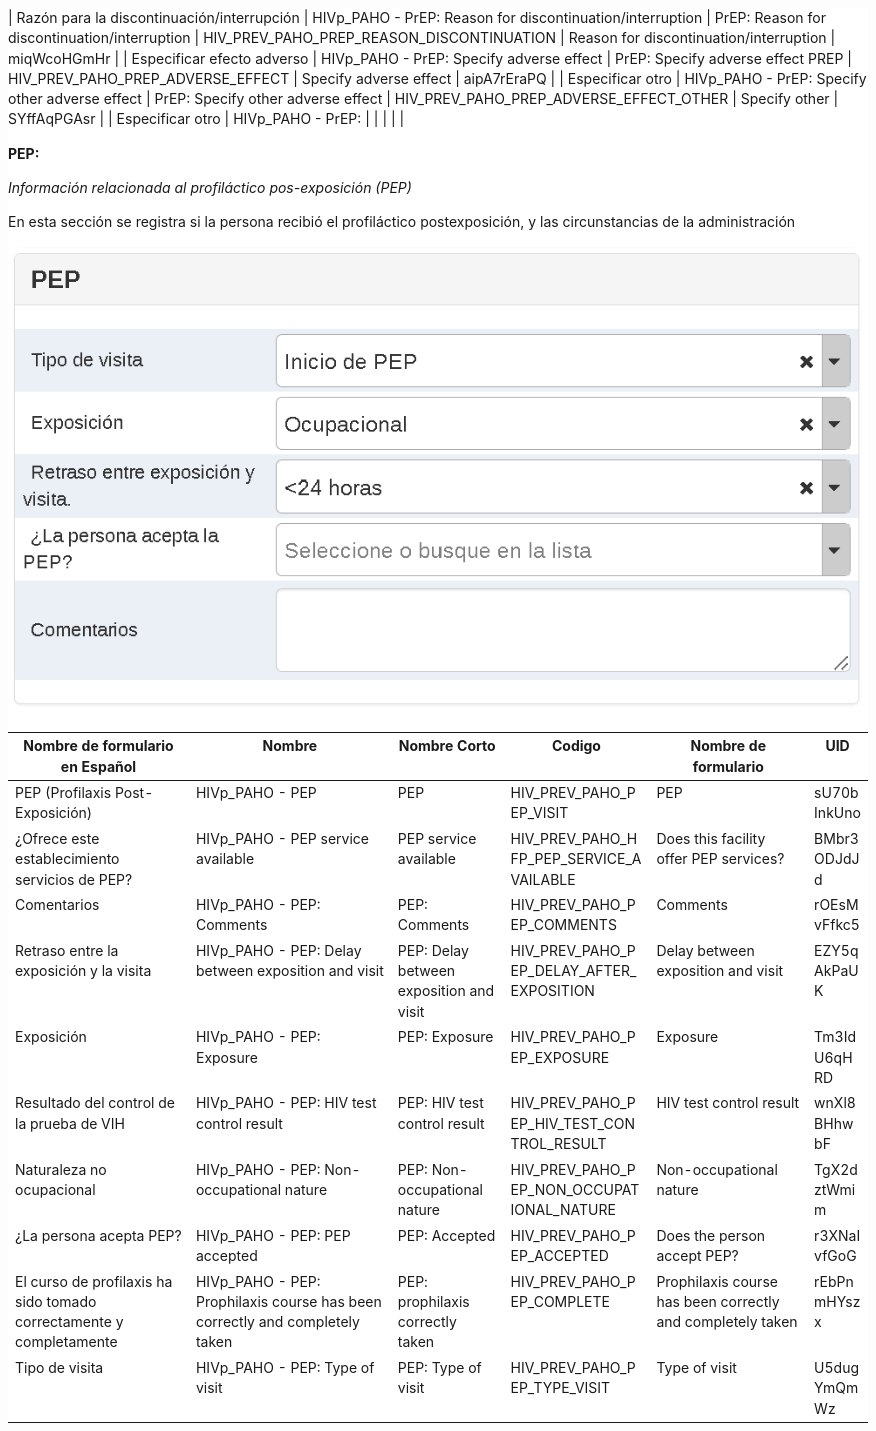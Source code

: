 | Razón para la discontinuación/interrupción      | HIVp_PAHO - PrEP: Reason for discontinuation/interruption      | PrEP: Reason for discontinuation/interruption   | HIV_PREV_PAHO_PREP_REASON_DISCONTINUATION     | Reason for discontinuation/interruption | miqWcoHGmHr |
| Especificar efecto adverso                      | HIVp_PAHO - PrEP: Specify adverse effect                       | PrEP: Specify adverse effect PREP               | HIV_PREV_PAHO_PREP_ADVERSE_EFFECT             | Specify adverse effect                  | aipA7rEraPQ |
| Especificar otro                                | HIVp_PAHO - PrEP: Specify other adverse effect                 | PrEP: Specify other adverse effect              | HIV_PREV_PAHO_PREP_ADVERSE_EFFECT_OTHER       | Specify other                           | SYffAqPGAsr |
| Especificar otro                                | HIVp_PAHO - PrEP:                                              |                                                 |                                               |                                         |             |

**PEP:**

*Información relacionada al profiláctico pos-exposición (PEP)*

En esta sección se registra si la persona recibió el profiláctico postexposición, y las circunstancias de la administración

![Visita](resources/images/image1.png)


| Nombre de formulario en Español                                     | Nombre                                                                      | Nombre Corto                            | Codigo                                    | Nombre de formulario                                       | UID         |
|---------------------------------------------------------------------|-----------------------------------------------------------------------------|-----------------------------------------|-------------------------------------------|------------------------------------------------------------|-------------|
| PEP (Profilaxis Post-Exposición)                                    | HIVp_PAHO - PEP                                                             | PEP                                     | HIV_PREV_PAHO_PEP_VISIT                   | PEP                                                        | sU70bInkUno |
| ¿Ofrece este establecimiento servicios de PEP?                      | HIVp_PAHO - PEP service available                                           | PEP service available                   | HIV_PREV_PAHO_HFP_PEP_SERVICE_AVAILABLE   | Does this facility offer PEP services?                     | BMbr3ODJdJd |
| Comentarios                                                         | HIVp_PAHO - PEP: Comments                                                   | PEP: Comments                           | HIV_PREV_PAHO_PEP_COMMENTS                | Comments                                                   | rOEsMvFfkc5 |
| Retraso entre la exposición y la visita                             | HIVp_PAHO - PEP: Delay between exposition and visit                         | PEP: Delay between exposition and visit | HIV_PREV_PAHO_PEP_DELAY_AFTER_EXPOSITION  | Delay between exposition and visit                         | EZY5qAkPaUK |
| Exposición                                                          | HIVp_PAHO - PEP: Exposure                                                   | PEP: Exposure                           | HIV_PREV_PAHO_PEP_EXPOSURE                | Exposure                                                   | Tm3IdU6qHRD |
| Resultado del control de la prueba de VIH                           | HIVp_PAHO - PEP: HIV test control result                                    | PEP: HIV test control result            | HIV_PREV_PAHO_PEP_HIV_TEST_CONTROL_RESULT | HIV test control result                                    | wnXl8BHhwbF |
| Naturaleza no ocupacional                                           | HIVp_PAHO - PEP: Non-occupational nature                                    | PEP: Non-occupational nature            | HIV_PREV_PAHO_PEP_NON_OCCUPATIONAL_NATURE | Non-occupational nature                                    | TgX2dztWmim |
| ¿La persona acepta PEP?                                             | HIVp_PAHO - PEP: PEP accepted                                               | PEP: Accepted                           | HIV_PREV_PAHO_PEP_ACCEPTED                | Does the person accept PEP?                                | r3XNaIvfGoG |
| El curso de profilaxis ha sido tomado correctamente y completamente | HIVp_PAHO - PEP: Prophilaxis course has been correctly and completely taken | PEP: prophilaxis correctly taken        | HIV_PREV_PAHO_PEP_COMPLETE                | Prophilaxis course has been correctly and completely taken | rEbPnmHYszx |
| Tipo de visita                                                      | HIVp_PAHO - PEP: Type of visit                                              | PEP: Type of visit                      | HIV_PREV_PAHO_PEP_TYPE_VISIT              | Type of visit                                              | U5dugYmQmWz |
